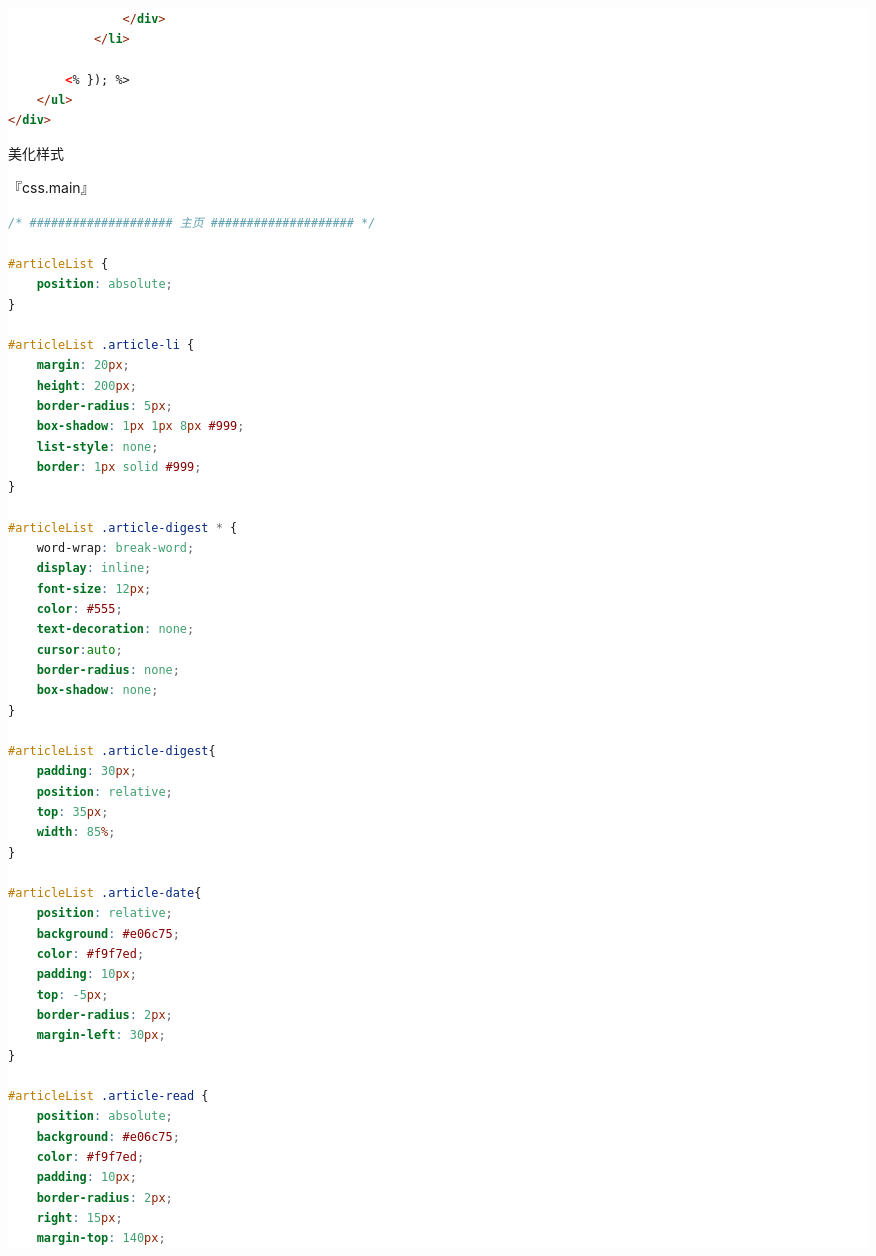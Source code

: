 ```html
                </div>
            </li>
            
        <% }); %>
    </ul>
</div>
```

美化样式

『css.main』

```css
/* #################### 主页 #################### */

#articleList {
    position: absolute;
}

#articleList .article-li {
    margin: 20px;
    height: 200px;
    border-radius: 5px;
    box-shadow: 1px 1px 8px #999;
    list-style: none;
    border: 1px solid #999;
}

#articleList .article-digest * {
    word-wrap: break-word;
    display: inline;
    font-size: 12px;
    color: #555;
    text-decoration: none;
    cursor:auto;
    border-radius: none;
    box-shadow: none;
}

#articleList .article-digest{
    padding: 30px;
    position: relative;
    top: 35px;
    width: 85%;
}

#articleList .article-date{
    position: relative;
    background: #e06c75;
    color: #f9f7ed;
    padding: 10px;
    top: -5px;
    border-radius: 2px;
    margin-left: 30px;
}

#articleList .article-read {
    position: absolute;
    background: #e06c75;
    color: #f9f7ed;
    padding: 10px;
    border-radius: 2px;
    right: 15px;
    margin-top: 140px;
```